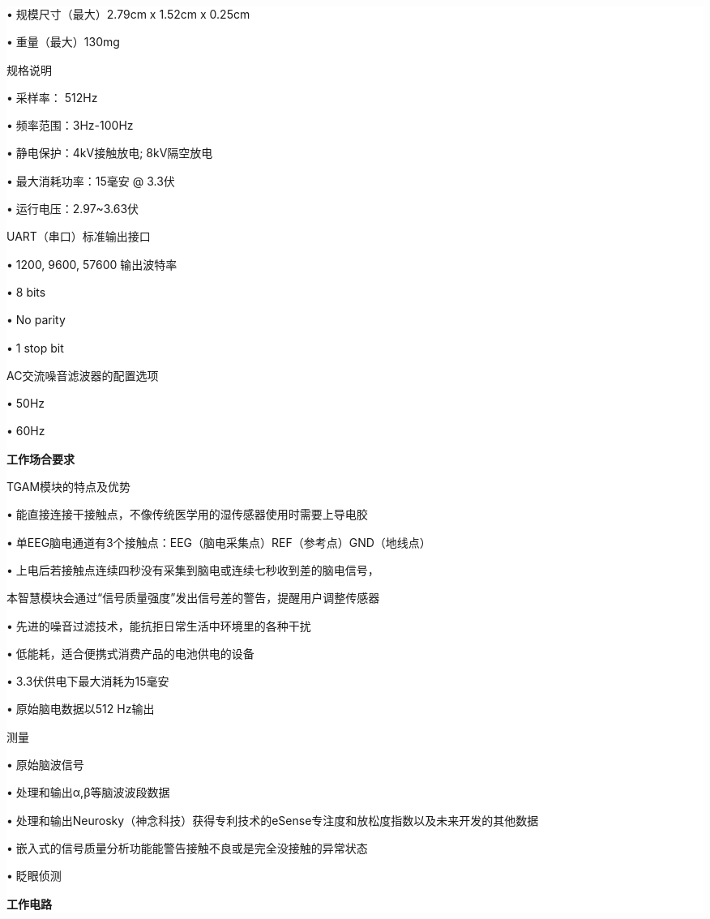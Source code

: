 •  规模尺寸（最大）2.79cm x 1.52cm x 0.25cm

•  重量（最大）130mg

规格说明

•  采样率： 512Hz

•  频率范围：3Hz-100Hz

•  静电保护：4kV接触放电; 8kV隔空放电

•  最大消耗功率：15毫安 @ 3.3伏

•  运行电压：2.97~3.63伏

UART（串口）标准输出接口

• 1200, 9600, 57600 输出波特率

• 8 bits

• No parity

• 1 stop bit

AC交流噪音滤波器的配置选项

• 50Hz

• 60Hz

**工作场合要求**

TGAM模块的特点及优势

•  能直接连接干接触点，不像传统医学用的湿传感器使用时需要上导电胶

•  单EEG脑电通道有3个接触点：EEG（脑电采集点）REF（参考点）GND（地线点）

•  上电后若接触点连续四秒没有采集到脑电或连续七秒收到差的脑电信号，

本智慧模块会通过“信号质量强度”发出信号差的警告，提醒用户调整传感器

•  先进的噪音过滤技术，能抗拒日常生活中环境里的各种干扰

•  低能耗，适合便携式消费产品的电池供电的设备

• 3.3伏供电下最大消耗为15毫安

•  原始脑电数据以512 Hz输出

测量

•  原始脑波信号

•  处理和输出α,β等脑波波段数据

•  处理和输出Neurosky（神念科技）获得专利技术的eSense专注度和放松度指数以及未来开发的其他数据

•  嵌入式的信号质量分析功能能警告接触不良或是完全没接触的异常状态

•  眨眼侦测

**工作电路**
